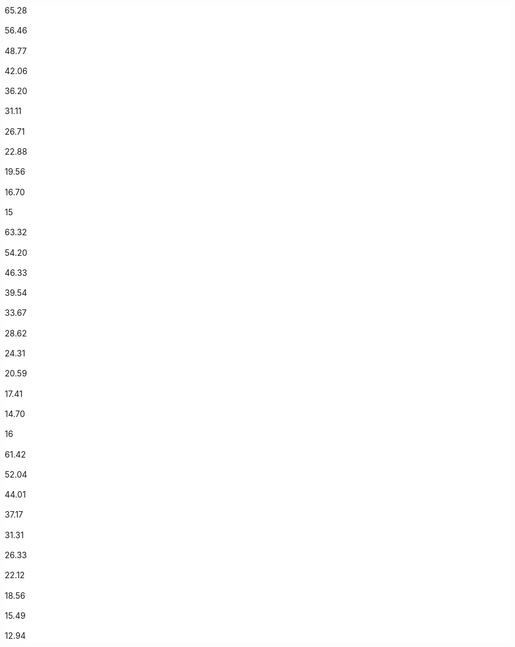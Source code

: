 65.28

56.46

48.77

42.06

36.20

31.11

26.71

22.88

19.56

16.70



15

63.32

54.20

46.33

39.54

33.67

28.62

24.31

20.59

17.41

14.70



16

61.42

52.04

44.01

37.17

31.31

26.33

22.12

18.56

15.49

12.94
